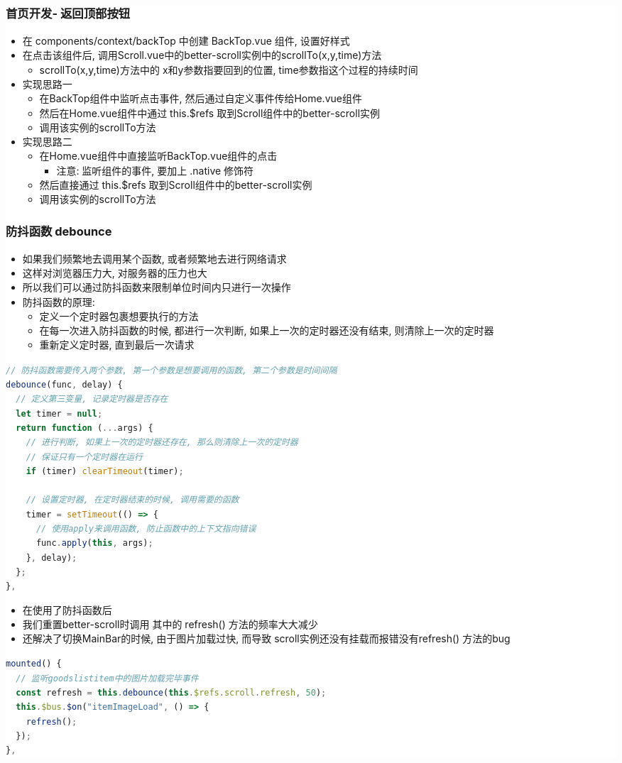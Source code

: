 ### 首页开发- 返回顶部按钮
+ 在 components/context/backTop 中创建 BackTop.vue 组件, 设置好样式
+ 在点击该组件后, 调用Scroll.vue中的better-scroll实例中的scrollTo(x,y,time)方法
  - scrollTo(x,y,time)方法中的 x和y参数指要回到的位置, time参数指这个过程的持续时间
+ 实现思路一
  - 在BackTop组件中监听点击事件, 然后通过自定义事件传给Home.vue组件
  - 然后在Home.vue组件中通过 this.$refs 取到Scroll组件中的better-scroll实例
  - 调用该实例的scrollTo方法
+ 实现思路二
  - 在Home.vue组件中直接监听BackTop.vue组件的点击
    + 注意: 监听组件的事件, 要加上 .native 修饰符
  - 然后直接通过 this.$refs 取到Scroll组件中的better-scroll实例
  - 调用该实例的scrollTo方法

### 防抖函数 debounce
+ 如果我们频繁地去调用某个函数, 或者频繁地去进行网络请求
+ 这样对浏览器压力大, 对服务器的压力也大
+ 所以我们可以通过防抖函数来限制单位时间内只进行一次操作
+ 防抖函数的原理:
  - 定义一个定时器包裹想要执行的方法
  - 在每一次进入防抖函数的时候, 都进行一次判断, 如果上一次的定时器还没有结束, 则清除上一次的定时器
  - 重新定义定时器, 直到最后一次请求
``` js
// 防抖函数需要传入两个参数, 第一个参数是想要调用的函数, 第二个参数是时间间隔
debounce(func, delay) {
  // 定义第三变量, 记录定时器是否存在
  let timer = null;
  return function (...args) {
    // 进行判断, 如果上一次的定时器还存在, 那么则清除上一次的定时器
    // 保证只有一个定时器在运行
    if (timer) clearTimeout(timer);

    // 设置定时器, 在定时器结束的时候, 调用需要的函数
    timer = setTimeout(() => {
      // 使用apply来调用函数, 防止函数中的上下文指向错误
      func.apply(this, args);
    }, delay);
  };
},
```
+ 在使用了防抖函数后
+ 我们重置better-scroll时调用 其中的 refresh() 方法的频率大大减少
+ 还解决了切换MainBar的时候, 由于图片加载过快, 而导致 scroll实例还没有挂载而报错没有refresh() 方法的bug
``` js
mounted() {
  // 监听goodslistitem中的图片加载完毕事件
  const refresh = this.debounce(this.$refs.scroll.refresh, 50);
  this.$bus.$on("itemImageLoad", () => {
    refresh();
  });
},
```
